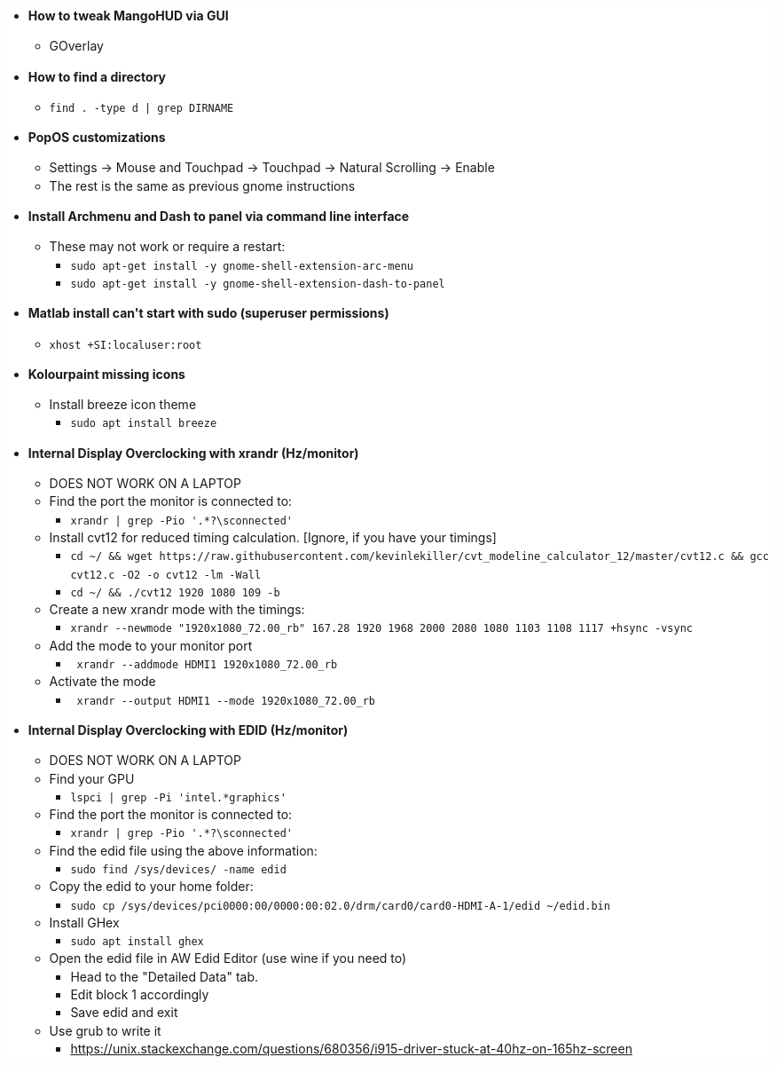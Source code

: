 * **How to tweak MangoHUD via GUI**
    * GOverlay

* **How to find a directory**
    * ```find . -type d | grep DIRNAME```

* **PopOS customizations**
    * Settings -> Mouse and Touchpad -> Touchpad -> Natural Scrolling -> Enable
    * The rest is the same as previous gnome instructions

* **Install Archmenu and Dash to panel via command line interface**
    * These may not work or require a restart:
        * ```sudo apt-get install -y gnome-shell-extension-arc-menu```
        * ```sudo apt-get install -y gnome-shell-extension-dash-to-panel```

* **Matlab install can't start with sudo (superuser permissions)**
    * ```xhost +SI:localuser:root```

* **Kolourpaint missing icons**
    * Install breeze icon theme
        * ```sudo apt install breeze```

* **Internal Display Overclocking with xrandr (Hz/monitor)**
    * DOES NOT WORK ON A LAPTOP
    * Find the port the monitor is connected to:
        * ```xrandr | grep -Pio '.*?\sconnected'```
    * Install cvt12 for reduced timing calculation. [Ignore, if you have your timings]
        * ```cd ~/ && wget https://raw.githubusercontent.com/kevinlekiller/cvt_modeline_calculator_12/master/cvt12.c && gcc cvt12.c -O2 -o cvt12 -lm -Wall```
        * ```cd ~/ && ./cvt12 1920 1080 109 -b```
    * Create a new xrandr mode with the timings:
        * ```xrandr --newmode "1920x1080_72.00_rb" 167.28 1920 1968 2000 2080 1080 1103 1108 1117 +hsync -vsync```
    * Add the mode to your monitor port
        * ``` xrandr --addmode HDMI1 1920x1080_72.00_rb```
    * Activate the mode
        * ``` xrandr --output HDMI1 --mode 1920x1080_72.00_rb```

* **Internal Display Overclocking with EDID (Hz/monitor)**
    * DOES NOT WORK ON A LAPTOP
    * Find your GPU
        * ```lspci | grep -Pi 'intel.*graphics'```
    * Find the port the monitor is connected to:
        * ```xrandr | grep -Pio '.*?\sconnected'```
    * Find the edid file using the above information:
        * ```sudo find /sys/devices/ -name edid```
    * Copy the edid to your home folder:
        * ```sudo cp /sys/devices/pci0000:00/0000:00:02.0/drm/card0/card0-HDMI-A-1/edid ~/edid.bin```
    * Install GHex
        * ```sudo apt install ghex```
    * Open the edid file in AW Edid Editor (use wine if you need to)
        * Head to the "Detailed Data" tab.
        * Edit block 1 accordingly
        * Save edid and exit
    * Use grub to write it
        * https://unix.stackexchange.com/questions/680356/i915-driver-stuck-at-40hz-on-165hz-screen
